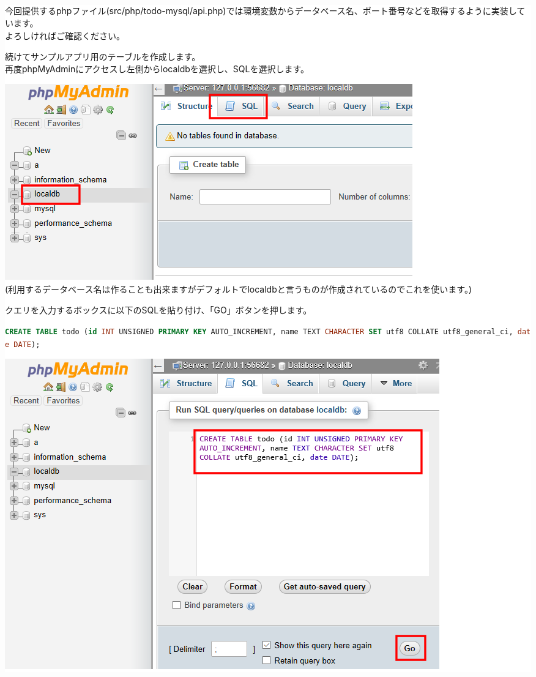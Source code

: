 今回提供するphpファイル(src/php/todo-mysql/api.php)では環境変数からデータベース名、ポート番号などを取得するように実装しています。  
よろしければご確認ください。  

続けてサンプルアプリ用のテーブルを作成します。  
再度phpMyAdminにアクセスし左側からlocaldbを選択し、SQLを選択します。  

![img](./img/05/5.png)  
(利用するデータベース名は作ることも出来ますがデフォルトでlocaldbと言うものが作成されているのでこれを使います。)  

クエリを入力するボックスに以下のSQLを貼り付け、「GO」ボタンを押します。  

```SQL
CREATE TABLE todo (id INT UNSIGNED PRIMARY KEY AUTO_INCREMENT, name TEXT CHARACTER SET utf8 COLLATE utf8_general_ci, date DATE);
```

![img](./img/05/6.png)  
